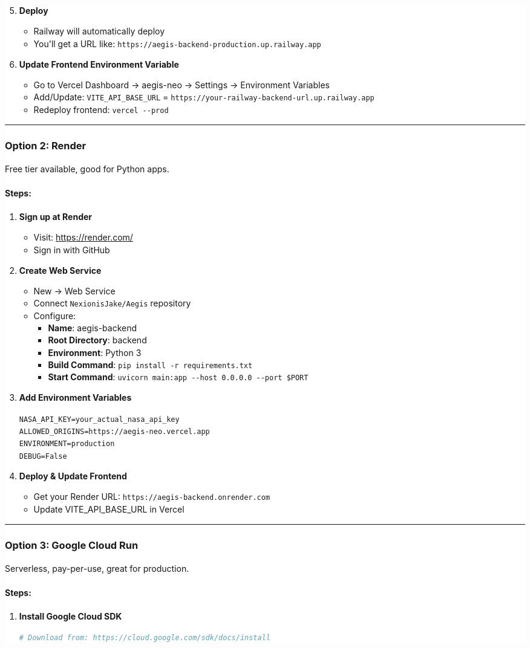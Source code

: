 5. **Deploy**
   - Railway will automatically deploy
   - You'll get a URL like: `https://aegis-backend-production.up.railway.app`

6. **Update Frontend Environment Variable**
   - Go to Vercel Dashboard → aegis-neo → Settings → Environment Variables
   - Add/Update: `VITE_API_BASE_URL` = `https://your-railway-backend-url.up.railway.app`
   - Redeploy frontend: `vercel --prod`

---

### Option 2: Render

Free tier available, good for Python apps.

#### Steps:

1. **Sign up at Render**
   - Visit: https://render.com/
   - Sign in with GitHub

2. **Create Web Service**
   - New → Web Service
   - Connect `NexionisJake/Aegis` repository
   - Configure:
     - **Name**: aegis-backend
     - **Root Directory**: backend
     - **Environment**: Python 3
     - **Build Command**: `pip install -r requirements.txt`
     - **Start Command**: `uvicorn main:app --host 0.0.0.0 --port $PORT`

3. **Add Environment Variables**
   ```
   NASA_API_KEY=your_actual_nasa_api_key
   ALLOWED_ORIGINS=https://aegis-neo.vercel.app
   ENVIRONMENT=production
   DEBUG=False
   ```

4. **Deploy & Update Frontend**
   - Get your Render URL: `https://aegis-backend.onrender.com`
   - Update VITE_API_BASE_URL in Vercel

---

### Option 3: Google Cloud Run

Serverless, pay-per-use, great for production.

#### Steps:

1. **Install Google Cloud SDK**
   ```bash
   # Download from: https://cloud.google.com/sdk/docs/install
   ```
